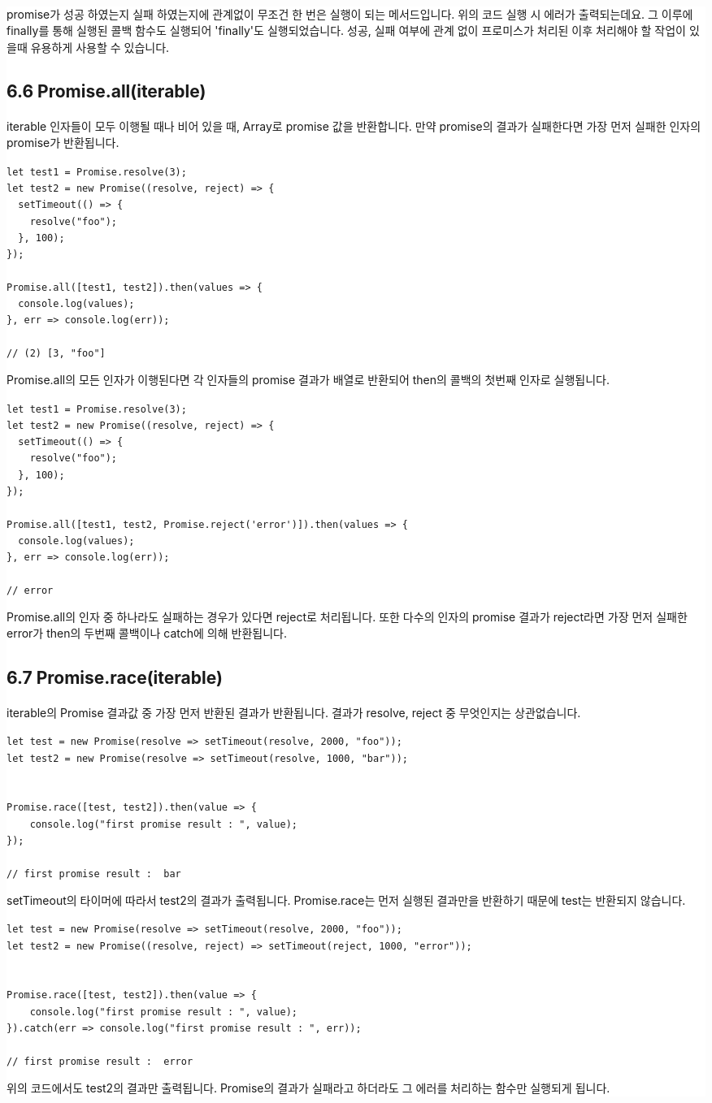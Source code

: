   promise가 성공 하였는지 실패 하였는지에 관계없이 무조건 한 번은 실행이 되는 메서드입니다. 위의 코드 실행 시 에러가 출력되는데요. 그 이루에 finally를 통해 실행된 콜백 함수도 실행되어 'finally'도 실행되었습니다. 성공, 실패 여부에 관계 없이 프로미스가 처리된 이후 처리해야 할 작업이 있을때 유용하게 사용할 수 있습니다. 

## 6.6 **Promise.all(iterable)**

  iterable 인자들이 모두 이행될 때나 비어 있을 때, Array로 promise 값을 반환합니다. 만약 promise의 결과가 실패한다면 가장 먼저 실패한 인자의 promise가 반환됩니다. 

    let test1 = Promise.resolve(3);
    let test2 = new Promise((resolve, reject) => {
      setTimeout(() => {
        resolve("foo");
      }, 100);
    });
    
    Promise.all([test1, test2]).then(values => {
      console.log(values);
    }, err => console.log(err));
    
    // (2) [3, "foo"]

  Promise.all의 모든 인자가 이행된다면 각 인자들의 promise 결과가 배열로 반환되어 then의 콜백의 첫번째 인자로 실행됩니다. 

    let test1 = Promise.resolve(3);
    let test2 = new Promise((resolve, reject) => {
      setTimeout(() => {
        resolve("foo");
      }, 100);
    }); 
    
    Promise.all([test1, test2, Promise.reject('error')]).then(values => { 
      console.log(values); 
    }, err => console.log(err));
    
    // error

  Promise.all의 인자 중 하나라도 실패하는 경우가 있다면 reject로 처리됩니다. 또한 다수의 인자의 promise 결과가 reject라면 가장 먼저 실패한 error가 then의 두번째 콜백이나 catch에 의해 반환됩니다. 

## **6.7 Promise.race(iterable)**

  iterable의 Promise 결과값 중 가장 먼저 반환된 결과가 반환됩니다. 결과가 resolve, reject 중 무엇인지는 상관없습니다. 

    let test = new Promise(resolve => setTimeout(resolve, 2000, "foo"));
    let test2 = new Promise(resolve => setTimeout(resolve, 1000, "bar"));
    
    
    Promise.race([test, test2]).then(value => {
    	console.log("first promise result : ", value);
    });
    
    // first promise result :  bar

  setTimeout의 타이머에 따라서 test2의 결과가 출력됩니다. Promise.race는 먼저 실행된 결과만을 반환하기 때문에 test는 반환되지 않습니다. 

    let test = new Promise(resolve => setTimeout(resolve, 2000, "foo"));
    let test2 = new Promise((resolve, reject) => setTimeout(reject, 1000, "error"));
    
    
    Promise.race([test, test2]).then(value => {
    	console.log("first promise result : ", value);
    }).catch(err => console.log("first promise result : ", err));
    
    // first promise result :  error

  위의 코드에서도 test2의 결과만 출력됩니다. Promise의 결과가 실패라고 하더라도 그 에러를 처리하는 함수만 실행되게 됩니다.
